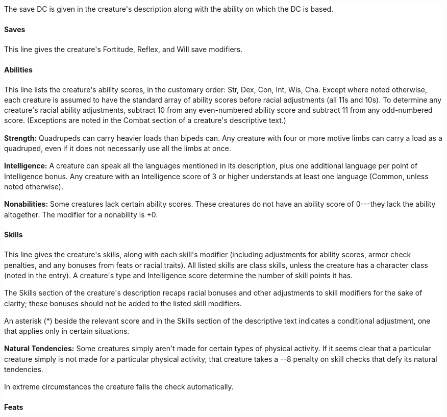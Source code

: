 The save DC is given in the creature's description along with the
ability on which the DC is based.

#### Saves

This line gives the creature's Fortitude, Reflex, and Will save
modifiers.

#### Abilities

This line lists the creature's ability scores, in the customary order:
Str, Dex, Con, Int, Wis, Cha. Except where noted otherwise, each
creature is assumed to have the standard array of ability scores before
racial adjustments (all 11s and 10s). To determine any creature's racial
ability adjustments, subtract 10 from any even-numbered ability score
and subtract 11 from any odd-numbered score. (Exceptions are noted in
the Combat section of a creature's descriptive text.)

**Strength:** Quadrupeds can carry heavier loads than bipeds can. Any
creature with four or more motive limbs can carry a load as a quadruped,
even if it does not necessarily use all the limbs at once.

**Intelligence:** A creature can speak all the languages mentioned in
its description, plus one additional language per point of Intelligence
bonus. Any creature with an Intelligence score of 3 or higher
understands at least one language (Common, unless noted otherwise).

**Nonabilities:** Some creatures lack certain ability scores. These
creatures do not have an ability score of 0---they lack the ability
altogether. The modifier for a nonability is +0.

#### Skills

This line gives the creature's skills, along with each skill's modifier
(including adjustments for ability scores, armor check penalties, and
any bonuses from feats or racial traits). All listed skills are class
skills, unless the creature has a character class (noted in the entry).
A creature's type and Intelligence score determine the number of skill
points it has.

The Skills section of the creature's description recaps racial bonuses
and other adjustments to skill modifiers for the sake of clarity; these
bonuses should not be added to the listed skill modifiers.

An asterisk (\*) beside the relevant score and in the Skills section of
the descriptive text indicates a conditional adjustment, one that
applies only in certain situations.

**Natural Tendencies:** Some creatures simply aren't made for certain
types of physical activity. If it seems clear that a particular creature
simply is not made for a particular physical activity, that creature
takes a --8 penalty on skill checks that defy its natural tendencies.

In extreme circumstances the creature fails the check automatically.

#### Feats
